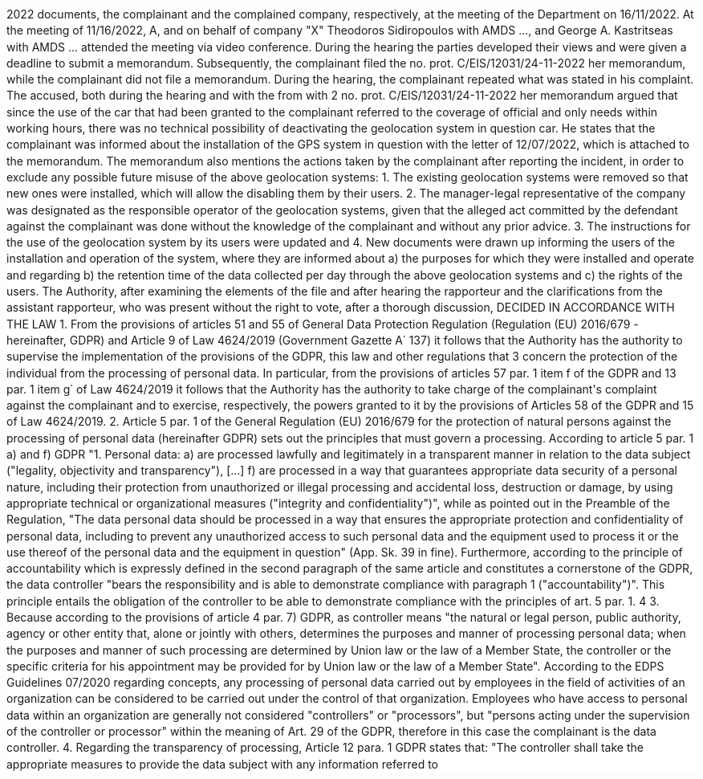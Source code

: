 2022 documents, the complainant and the complained company, respectively, at the meeting of the Department on 16/11/2022. At the meeting of 11/16/2022, A, and on behalf of company "X" Theodoros Sidiropoulos with AMDS ..., and George A. Kastritseas with AMDS ... attended the meeting via video conference. During the hearing the parties developed their views and were given a deadline to submit a memorandum. Subsequently, the complainant filed the no. prot. C/EIS/12031/24-11-2022 her memorandum, while the complainant did not file a memorandum. During the hearing, the complainant repeated what was stated in his complaint. The accused, both during the hearing and with the from with 2 no. prot. C/EIS/12031/24-11-2022 her memorandum argued that since the use of the car that had been granted to the complainant referred to the coverage of official and only needs within working hours, there was no technical possibility of deactivating the geolocation system in question car. He states that the complainant was informed about the installation of the GPS system in question with the letter of 12/07/2022, which is attached to the memorandum. The memorandum also mentions the actions taken by the complainant after reporting the incident, in order to exclude any possible future misuse of the above geolocation systems: 1. The existing geolocation systems were removed so that new ones were installed, which will allow the disabling them by their users. 2. The manager-legal representative of the company was designated as the responsible operator of the geolocation systems, given that the alleged act committed by the defendant against the complainant was done without the knowledge of the complainant and without any prior advice. 3. The instructions for the use of the geolocation system by its users were updated and 4. New documents were drawn up informing the users of the installation and operation of the system, where they are informed about a) the purposes for which they were installed and operate and regarding b) the retention time of the data collected per day through the above geolocation systems and c) the rights of the users. The Authority, after examining the elements of the file and after hearing the rapporteur and the clarifications from the assistant rapporteur, who was present without the right to vote, after a thorough discussion, DECIDED IN ACCORDANCE WITH THE LAW 1. From the provisions of articles 51 and 55 of General Data Protection Regulation (Regulation (EU) 2016/679 - hereinafter, GDPR) and Article 9 of Law 4624/2019 (Government Gazette A΄ 137) it follows that the Authority has the authority to supervise the implementation of the provisions of the GDPR, this law and other regulations that 3 concern the protection of the individual from the processing of personal data. In particular, from the provisions of articles 57 par. 1 item f of the GDPR and 13 par. 1 item g΄ of Law 4624/2019 it follows that the Authority has the authority to take charge of the complainant's complaint against the complainant and to exercise, respectively, the powers granted to it by the provisions of Articles 58 of the GDPR and 15 of Law 4624/2019. 2. Article 5 par. 1 of the General Regulation (EU) 2016/679 for the protection of natural persons against the processing of personal data (hereinafter GDPR) sets out the principles that must govern a processing. According to article 5 par. 1 a) and f) GDPR "1. Personal data: a) are processed lawfully and legitimately in a transparent manner in relation to the data subject ("legality, objectivity and transparency"), \[...\] f) are processed in a way that guarantees appropriate data security of a personal nature, including their protection from unauthorized or illegal processing and accidental loss, destruction or damage, by using appropriate technical or organizational measures ("integrity and confidentiality")", while as pointed out in the Preamble of the Regulation, "The data personal data should be processed in a way that ensures the appropriate protection and confidentiality of personal data, including to prevent any unauthorized access to such personal data and the equipment used to process it or the use thereof of the personal data and the equipment in question" (App. Sk. 39 in fine). Furthermore, according to the principle of accountability which is expressly defined in the second paragraph of the same article and constitutes a cornerstone of the GDPR, the data controller "bears the responsibility and is able to demonstrate compliance with paragraph 1 ("accountability")". This principle entails the obligation of the controller to be able to demonstrate compliance with the principles of art. 5 par. 1. 4 3. Because according to the provisions of article 4 par. 7) GDPR, as controller means "the natural or legal person, public authority, agency or other entity that, alone or jointly with others, determines the purposes and manner of processing personal data; when the purposes and manner of such processing are determined by Union law or the law of a Member State, the controller or the specific criteria for his appointment may be provided for by Union law or the law of a Member State". According to the EDPS Guidelines 07/2020 regarding concepts, any processing of personal data carried out by employees in the field of activities of an organization can be considered to be carried out under the control of that organization. Employees who have access to personal data within an organization are generally not considered "controllers" or "processors", but "persons acting under the supervision of the controller or processor" within the meaning of Art. 29 of the GDPR, therefore in this case the complainant is the data controller. 4. Regarding the transparency of processing, Article 12 para. 1 GDPR states that: "The controller shall take the appropriate measures to provide the data subject with any information referred to